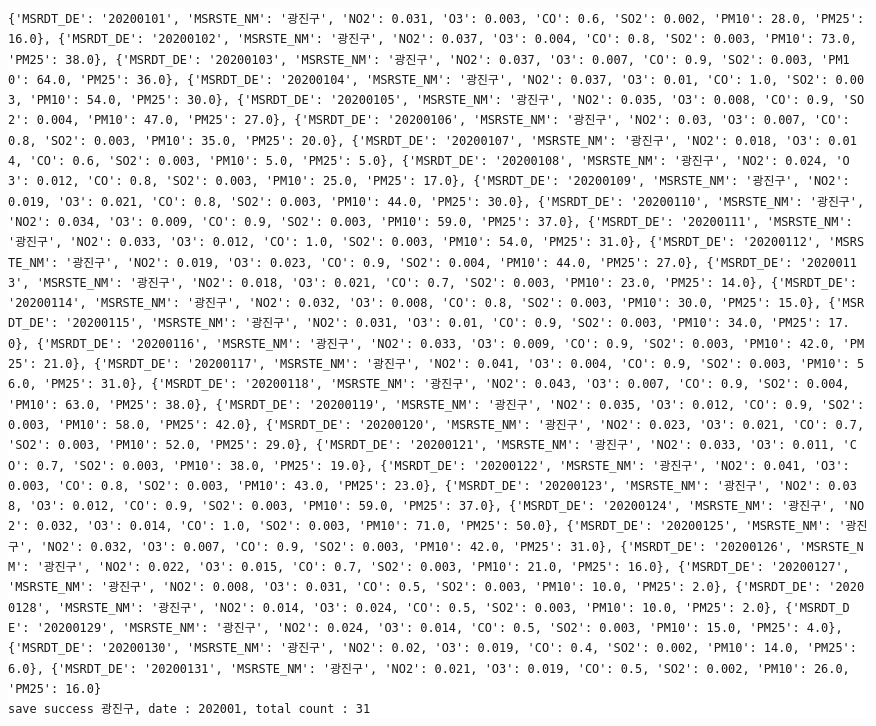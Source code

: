     {'MSRDT_DE': '20200101', 'MSRSTE_NM': '광진구', 'NO2': 0.031, 'O3': 0.003, 'CO': 0.6, 'SO2': 0.002, 'PM10': 28.0, 'PM25': 16.0}, {'MSRDT_DE': '20200102', 'MSRSTE_NM': '광진구', 'NO2': 0.037, 'O3': 0.004, 'CO': 0.8, 'SO2': 0.003, 'PM10': 73.0, 'PM25': 38.0}, {'MSRDT_DE': '20200103', 'MSRSTE_NM': '광진구', 'NO2': 0.037, 'O3': 0.007, 'CO': 0.9, 'SO2': 0.003, 'PM10': 64.0, 'PM25': 36.0}, {'MSRDT_DE': '20200104', 'MSRSTE_NM': '광진구', 'NO2': 0.037, 'O3': 0.01, 'CO': 1.0, 'SO2': 0.003, 'PM10': 54.0, 'PM25': 30.0}, {'MSRDT_DE': '20200105', 'MSRSTE_NM': '광진구', 'NO2': 0.035, 'O3': 0.008, 'CO': 0.9, 'SO2': 0.004, 'PM10': 47.0, 'PM25': 27.0}, {'MSRDT_DE': '20200106', 'MSRSTE_NM': '광진구', 'NO2': 0.03, 'O3': 0.007, 'CO': 0.8, 'SO2': 0.003, 'PM10': 35.0, 'PM25': 20.0}, {'MSRDT_DE': '20200107', 'MSRSTE_NM': '광진구', 'NO2': 0.018, 'O3': 0.014, 'CO': 0.6, 'SO2': 0.003, 'PM10': 5.0, 'PM25': 5.0}, {'MSRDT_DE': '20200108', 'MSRSTE_NM': '광진구', 'NO2': 0.024, 'O3': 0.012, 'CO': 0.8, 'SO2': 0.003, 'PM10': 25.0, 'PM25': 17.0}, {'MSRDT_DE': '20200109', 'MSRSTE_NM': '광진구', 'NO2': 0.019, 'O3': 0.021, 'CO': 0.8, 'SO2': 0.003, 'PM10': 44.0, 'PM25': 30.0}, {'MSRDT_DE': '20200110', 'MSRSTE_NM': '광진구', 'NO2': 0.034, 'O3': 0.009, 'CO': 0.9, 'SO2': 0.003, 'PM10': 59.0, 'PM25': 37.0}, {'MSRDT_DE': '20200111', 'MSRSTE_NM': '광진구', 'NO2': 0.033, 'O3': 0.012, 'CO': 1.0, 'SO2': 0.003, 'PM10': 54.0, 'PM25': 31.0}, {'MSRDT_DE': '20200112', 'MSRSTE_NM': '광진구', 'NO2': 0.019, 'O3': 0.023, 'CO': 0.9, 'SO2': 0.004, 'PM10': 44.0, 'PM25': 27.0}, {'MSRDT_DE': '20200113', 'MSRSTE_NM': '광진구', 'NO2': 0.018, 'O3': 0.021, 'CO': 0.7, 'SO2': 0.003, 'PM10': 23.0, 'PM25': 14.0}, {'MSRDT_DE': '20200114', 'MSRSTE_NM': '광진구', 'NO2': 0.032, 'O3': 0.008, 'CO': 0.8, 'SO2': 0.003, 'PM10': 30.0, 'PM25': 15.0}, {'MSRDT_DE': '20200115', 'MSRSTE_NM': '광진구', 'NO2': 0.031, 'O3': 0.01, 'CO': 0.9, 'SO2': 0.003, 'PM10': 34.0, 'PM25': 17.0}, {'MSRDT_DE': '20200116', 'MSRSTE_NM': '광진구', 'NO2': 0.033, 'O3': 0.009, 'CO': 0.9, 'SO2': 0.003, 'PM10': 42.0, 'PM25': 21.0}, {'MSRDT_DE': '20200117', 'MSRSTE_NM': '광진구', 'NO2': 0.041, 'O3': 0.004, 'CO': 0.9, 'SO2': 0.003, 'PM10': 56.0, 'PM25': 31.0}, {'MSRDT_DE': '20200118', 'MSRSTE_NM': '광진구', 'NO2': 0.043, 'O3': 0.007, 'CO': 0.9, 'SO2': 0.004, 'PM10': 63.0, 'PM25': 38.0}, {'MSRDT_DE': '20200119', 'MSRSTE_NM': '광진구', 'NO2': 0.035, 'O3': 0.012, 'CO': 0.9, 'SO2': 0.003, 'PM10': 58.0, 'PM25': 42.0}, {'MSRDT_DE': '20200120', 'MSRSTE_NM': '광진구', 'NO2': 0.023, 'O3': 0.021, 'CO': 0.7, 'SO2': 0.003, 'PM10': 52.0, 'PM25': 29.0}, {'MSRDT_DE': '20200121', 'MSRSTE_NM': '광진구', 'NO2': 0.033, 'O3': 0.011, 'CO': 0.7, 'SO2': 0.003, 'PM10': 38.0, 'PM25': 19.0}, {'MSRDT_DE': '20200122', 'MSRSTE_NM': '광진구', 'NO2': 0.041, 'O3': 0.003, 'CO': 0.8, 'SO2': 0.003, 'PM10': 43.0, 'PM25': 23.0}, {'MSRDT_DE': '20200123', 'MSRSTE_NM': '광진구', 'NO2': 0.038, 'O3': 0.012, 'CO': 0.9, 'SO2': 0.003, 'PM10': 59.0, 'PM25': 37.0}, {'MSRDT_DE': '20200124', 'MSRSTE_NM': '광진구', 'NO2': 0.032, 'O3': 0.014, 'CO': 1.0, 'SO2': 0.003, 'PM10': 71.0, 'PM25': 50.0}, {'MSRDT_DE': '20200125', 'MSRSTE_NM': '광진구', 'NO2': 0.032, 'O3': 0.007, 'CO': 0.9, 'SO2': 0.003, 'PM10': 42.0, 'PM25': 31.0}, {'MSRDT_DE': '20200126', 'MSRSTE_NM': '광진구', 'NO2': 0.022, 'O3': 0.015, 'CO': 0.7, 'SO2': 0.003, 'PM10': 21.0, 'PM25': 16.0}, {'MSRDT_DE': '20200127', 'MSRSTE_NM': '광진구', 'NO2': 0.008, 'O3': 0.031, 'CO': 0.5, 'SO2': 0.003, 'PM10': 10.0, 'PM25': 2.0}, {'MSRDT_DE': '20200128', 'MSRSTE_NM': '광진구', 'NO2': 0.014, 'O3': 0.024, 'CO': 0.5, 'SO2': 0.003, 'PM10': 10.0, 'PM25': 2.0}, {'MSRDT_DE': '20200129', 'MSRSTE_NM': '광진구', 'NO2': 0.024, 'O3': 0.014, 'CO': 0.5, 'SO2': 0.003, 'PM10': 15.0, 'PM25': 4.0}, {'MSRDT_DE': '20200130', 'MSRSTE_NM': '광진구', 'NO2': 0.02, 'O3': 0.019, 'CO': 0.4, 'SO2': 0.002, 'PM10': 14.0, 'PM25': 6.0}, {'MSRDT_DE': '20200131', 'MSRSTE_NM': '광진구', 'NO2': 0.021, 'O3': 0.019, 'CO': 0.5, 'SO2': 0.002, 'PM10': 26.0, 'PM25': 16.0}
    save success 광진구, date : 202001, total count : 31